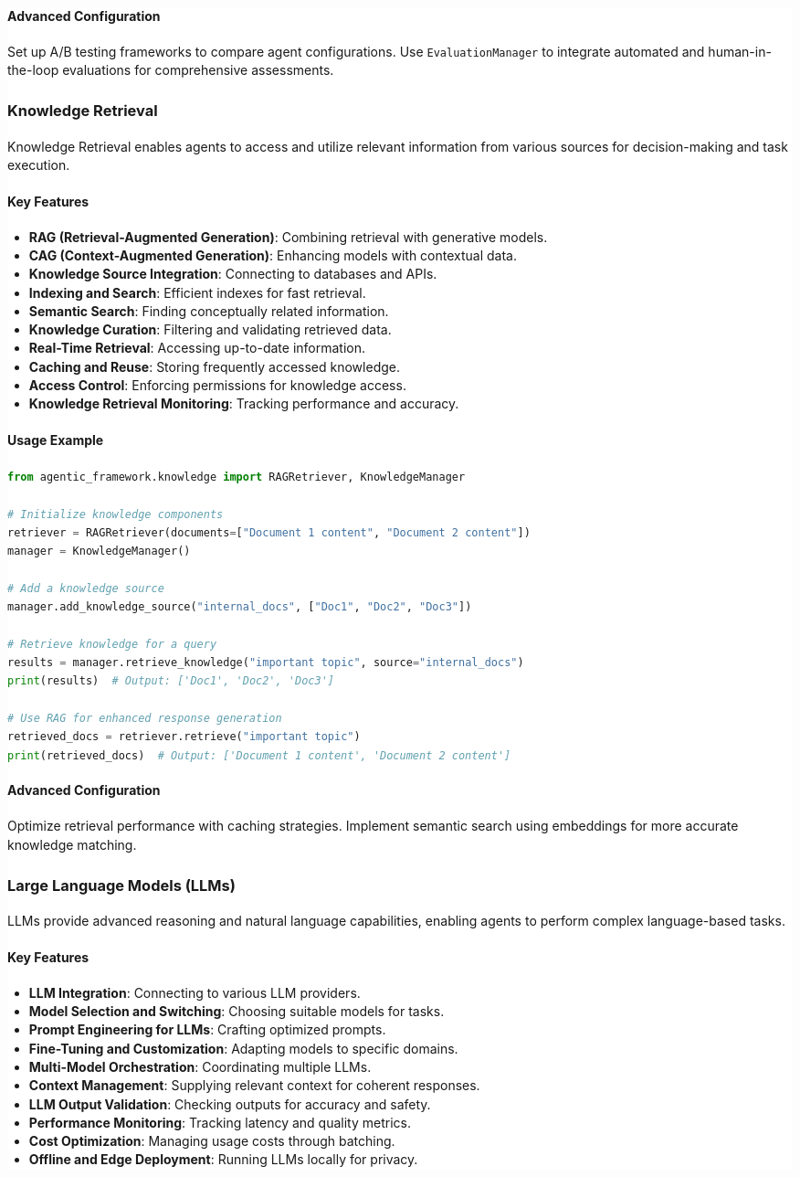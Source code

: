 #### Advanced Configuration
Set up A/B testing frameworks to compare agent configurations. Use `EvaluationManager` to integrate automated and human-in-the-loop evaluations for comprehensive assessments.

### Knowledge Retrieval

Knowledge Retrieval enables agents to access and utilize relevant information from various sources for decision-making and task execution.

#### Key Features
- **RAG (Retrieval-Augmented Generation)**: Combining retrieval with generative models.
- **CAG (Context-Augmented Generation)**: Enhancing models with contextual data.
- **Knowledge Source Integration**: Connecting to databases and APIs.
- **Indexing and Search**: Efficient indexes for fast retrieval.
- **Semantic Search**: Finding conceptually related information.
- **Knowledge Curation**: Filtering and validating retrieved data.
- **Real-Time Retrieval**: Accessing up-to-date information.
- **Caching and Reuse**: Storing frequently accessed knowledge.
- **Access Control**: Enforcing permissions for knowledge access.
- **Knowledge Retrieval Monitoring**: Tracking performance and accuracy.

#### Usage Example
```python
from agentic_framework.knowledge import RAGRetriever, KnowledgeManager

# Initialize knowledge components
retriever = RAGRetriever(documents=["Document 1 content", "Document 2 content"])
manager = KnowledgeManager()

# Add a knowledge source
manager.add_knowledge_source("internal_docs", ["Doc1", "Doc2", "Doc3"])

# Retrieve knowledge for a query
results = manager.retrieve_knowledge("important topic", source="internal_docs")
print(results)  # Output: ['Doc1', 'Doc2', 'Doc3']

# Use RAG for enhanced response generation
retrieved_docs = retriever.retrieve("important topic")
print(retrieved_docs)  # Output: ['Document 1 content', 'Document 2 content']
```

#### Advanced Configuration
Optimize retrieval performance with caching strategies. Implement semantic search using embeddings for more accurate knowledge matching.

### Large Language Models (LLMs)

LLMs provide advanced reasoning and natural language capabilities, enabling agents to perform complex language-based tasks.

#### Key Features
- **LLM Integration**: Connecting to various LLM providers.
- **Model Selection and Switching**: Choosing suitable models for tasks.
- **Prompt Engineering for LLMs**: Crafting optimized prompts.
- **Fine-Tuning and Customization**: Adapting models to specific domains.
- **Multi-Model Orchestration**: Coordinating multiple LLMs.
- **Context Management**: Supplying relevant context for coherent responses.
- **LLM Output Validation**: Checking outputs for accuracy and safety.
- **Performance Monitoring**: Tracking latency and quality metrics.
- **Cost Optimization**: Managing usage costs through batching.
- **Offline and Edge Deployment**: Running LLMs locally for privacy.
